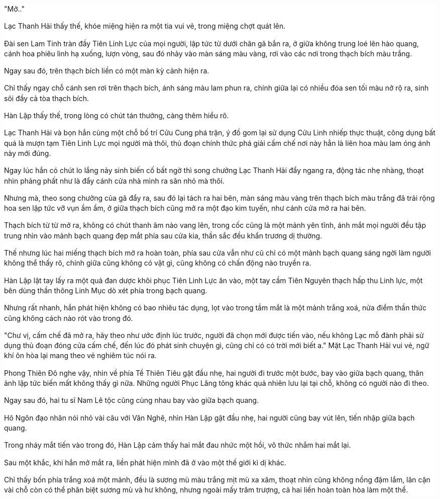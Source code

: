 "Mở.."

Lạc Thanh Hải thấy thế, khóe miệng hiện ra một tia vui vẻ, trong miệng chợt quát lên.

Đài sen Lam Tinh tràn đầy Tiên Linh Lực của mọi người, lập tức từ dưới chân gã bắn ra, ở giữa không trung loé lên hào quang, cánh hoa phiêu linh hạ xuống, lượn vòng, sau đó nhảy vào màn sáng màu vàng, rơi vào các nơi trong thạch bích màu trắng.

Ngay sau đó, trên thạch bích liền có một màn kỳ cảnh hiện ra.

Chỉ thấy ngay chỗ cánh sen rơi trên thạch bích, ánh sáng màu lam phun ra, chính giữa lại có nhiều đóa sen tối màu nở rộ ra, sinh sôi đầy cả tòa thạch bích.

Hàn Lập thấy thế, trong lòng có chút tán thưởng, càng thêm hiểu rõ.

Lạc Thanh Hải và bọn hắn cùng một chỗ bố trí Cửu Cung phá trận, ý đồ gom lại sử dụng Cửu Linh nhiếp thực thuật, công dụng bất quá là mượn tạm Tiên Linh Lực mọi người mà thôi, thủ đoạn chính thức phá giải cấm chế nơi này hẳn là liên hoa màu lam óng ánh này mới đúng.

Ngay lúc hắn có chút lo lắng nảy sinh biến cố bất ngờ thì song chưởng Lạc Thanh Hải đẩy ngang ra, động tác nhẹ nhàng, thoạt nhìn phảng phất như là đẩy cánh cửa nhà mình ra sân nhỏ mà thôi.

Nhưng mà, theo song chưởng của gã đẩy ra, sau đó lại tách ra hai bên, màn sáng màu vàng trên thạch bích màu trắng đã trải rộng hoa sen lập tức vỡ vụn ầm ầm, ở giữa thạch bích cũng mở ra một đạo kim tuyến, như cánh cửa mở ra hai bên.

Thạch bích từ từ mở ra, không có chút thanh âm nào vang lên, trong cốc cũng là một mảnh yên tĩnh, ánh mắt mọi người đều tập trung nhìn vào mảnh bạch quang đẹp mắt phía sau cửa kia, thần sắc đều khẩn trương dị thường.

Thế nhưng lúc hai miếng thạch bích mở ra hoàn toàn, phía sau cửa vẫn như cũ chỉ có một mảnh bạch quang sáng ngời làm người không thể thấy rõ, chính giữa cũng không có vật gì, cũng không có chấn động nào truyền ra.

Hàn Lập lật tay lấy ra một quả đan dược khôi phục Tiên Linh Lực ăn vào, một tay cầm Tiên Nguyên thạch hấp thu Linh lực, một bên dùng thần thông Linh Mục dò xét phía trong bạch quang.

Nhưng rất nhanh, hắn phát hiện không có bao nhiêu tác dụng, lọt vào trong tầm mắt là một mảnh trắng xoá, nửa điểm thần thức cũng không cách nào rót vào trong đó.

"Chư vị, cấm chế đã mở ra, hãy theo như ước định lúc trước, người đã chọn mới được tiến vào, nếu không Lạc mỗ đành phải sử dụng thủ đoạn đóng cửa cấm chế, đến lúc đó phát sinh chuyện gì, cũng chỉ có có trời mới biết a." Mặt Lạc Thanh Hải vui vẻ, ngữ khí ôn hòa lại mang theo vẻ nghiêm túc nói ra.

Phong Thiên Đô nghe vậy, nhìn về phía Tề Thiên Tiêu gật đầu nhẹ, hai người đi trước một bước, bay vào giữa bạch quang, thân ảnh lập tức biến mất không thấy gì nữa. Những người Phục Lăng tông khác quả nhiên lưu lại tại chỗ, không có người nào đi theo.

Ngay sau đó, hai tu sĩ Nam Lê tộc cũng cùng nhau bay vào giữa bạch quang.

Hô Ngôn đạo nhân nói nhỏ vài câu với Vân Nghê, nhìn Hàn Lập gật đầu nhẹ, hai người cũng bay vút lên, tiến nhập giữa bạch quang.

Trong nháy mắt tiến vào trong đó, Hàn Lập cảm thấy hai mắt đau nhức một hồi, vô thức nhắm hai mắt lại.

Sau một khắc, khi hắn mở mắt ra, liền phát hiện mình đã ở vào một thế giới kì dị khác.

Chỉ thấy bốn phía trắng xoá một mảnh, đều là sương mù màu trắng mịt mù xa xăm, thoạt nhìn cũng không nồng đậm lắm, lân cận vài chỗ còn có thể phân biệt sương mù và hư không, nhưng ngoài mấy trăm trượng, cả hai liền hoàn toàn hòa làm một thể.
